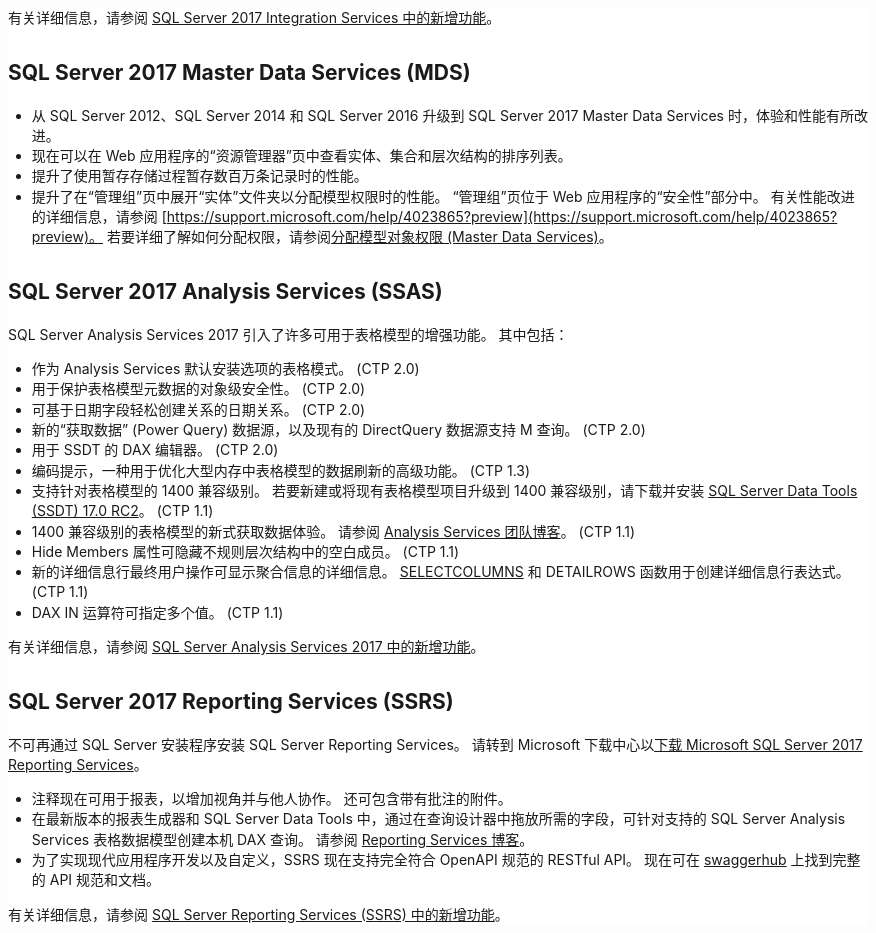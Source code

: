 有关详细信息，请参阅 [SQL Server 2017 Integration Services 中的新增功能](~/integration-services/what-s-new-in-integration-services-in-sql-server-2017.md)。

## <a name="sql-server-2017-master-data-services-mds"></a>SQL Server 2017 Master Data Services (MDS)
- 从 SQL Server 2012、SQL Server 2014 和 SQL Server 2016 升级到 SQL Server 2017 Master Data Services 时，体验和性能有所改进。 
- 现在可以在 Web 应用程序的“资源管理器”页中查看实体、集合和层次结构的排序列表。
- 提升了使用暂存存储过程暂存数百万条记录时的性能。
- 提升了在“管理组”页中展开“实体”文件夹以分配模型权限时的性能。 “管理组”页位于 Web 应用程序的“安全性”部分中。 有关性能改进的详细信息，请参阅 [https://support.microsoft.com/help/4023865?preview](https://support.microsoft.com/help/4023865?preview)。 若要详细了解如何分配权限，请参阅[分配模型对象权限 (Master Data Services)](../master-data-services/assign-model-object-permissions-master-data-services.md)。

## <a name="sql-server-2017-analysis-services-ssas"></a>SQL Server 2017 Analysis Services (SSAS) 
SQL Server Analysis Services 2017 引入了许多可用于表格模型的增强功能。 其中包括：
- 作为 Analysis Services 默认安装选项的表格模式。 (CTP 2.0)
- 用于保护表格模型元数据的对象级安全性。 (CTP 2.0)
- 可基于日期字段轻松创建关系的日期关系。 (CTP 2.0)
- 新的“获取数据” (Power Query) 数据源，以及现有的 DirectQuery 数据源支持 M 查询。 (CTP 2.0) 
- 用于 SSDT 的 DAX 编辑器。 (CTP 2.0)
- 编码提示，一种用于优化大型内存中表格模型的数据刷新的高级功能。 (CTP 1.3)
- 支持针对表格模型的 1400 兼容级别。 若要新建或将现有表格模型项目升级到 1400 兼容级别，请下载并安装 [SQL Server Data Tools (SSDT) 17.0 RC2](https://go.microsoft.com/fwlink?LinkId=837939)。 (CTP 1.1)
- 1400 兼容级别的表格模型的新式获取数据体验。 请参阅 [Analysis Services 团队博客](https://blogs.msdn.microsoft.com/analysisservices/2016/12/16/introducing-a-modern-get-data-experience-for-sql-server-2017-on-windows-ctp-1-1-for-analysis-services/)。 (CTP 1.1)
- Hide Members 属性可隐藏不规则层次结构中的空白成员。 (CTP 1.1)
- 新的详细信息行最终用户操作可显示聚合信息的详细信息。 [SELECTCOLUMNS](https://msdn.microsoft.com/library/mt761759.aspx) 和 DETAILROWS 函数用于创建详细信息行表达式。 (CTP 1.1)
- DAX IN 运算符可指定多个值。 (CTP 1.1)

有关详细信息，请参阅 [SQL Server Analysis Services 2017 中的新增功能](~/analysis-services/what-s-new-in-sql-server-analysis-services-2017.md)。

## <a name="sql-server-2017-reporting-services-ssrs"></a>SQL Server 2017 Reporting Services (SSRS)
不可再通过 SQL Server 安装程序安装 SQL Server Reporting Services。 请转到 Microsoft 下载中心以[下载 Microsoft SQL Server 2017 Reporting Services](https://www.microsoft.com/download/details.aspx?id=55252)。 
- 注释现在可用于报表，以增加视角并与他人协作。 还可包含带有批注的附件。
- 在最新版本的报表生成器和 SQL Server Data Tools 中，通过在查询设计器中拖放所需的字段，可针对支持的 SQL Server Analysis Services 表格数据模型创建本机 DAX 查询。 请参阅 [Reporting Services 博客](https://blogs.msdn.microsoft.com/sqlrsteamblog/2017/03/09/query-designer-support-for-dax-now-available-in-report-builder-and-sql-server-data-tools/)。
- 为了实现现代应用程序开发以及自定义，SSRS 现在支持完全符合 OpenAPI 规范的 RESTful API。 现在可在 [swaggerhub](https://app.swaggerhub.com/apis/microsoft-rs/SSRS/2.0) 上找到完整的 API 规范和文档。

有关详细信息，请参阅 [SQL Server Reporting Services (SSRS) 中的新增功能](~/reporting-services/what-s-new-in-sql-server-reporting-services-ssrs.md)。
